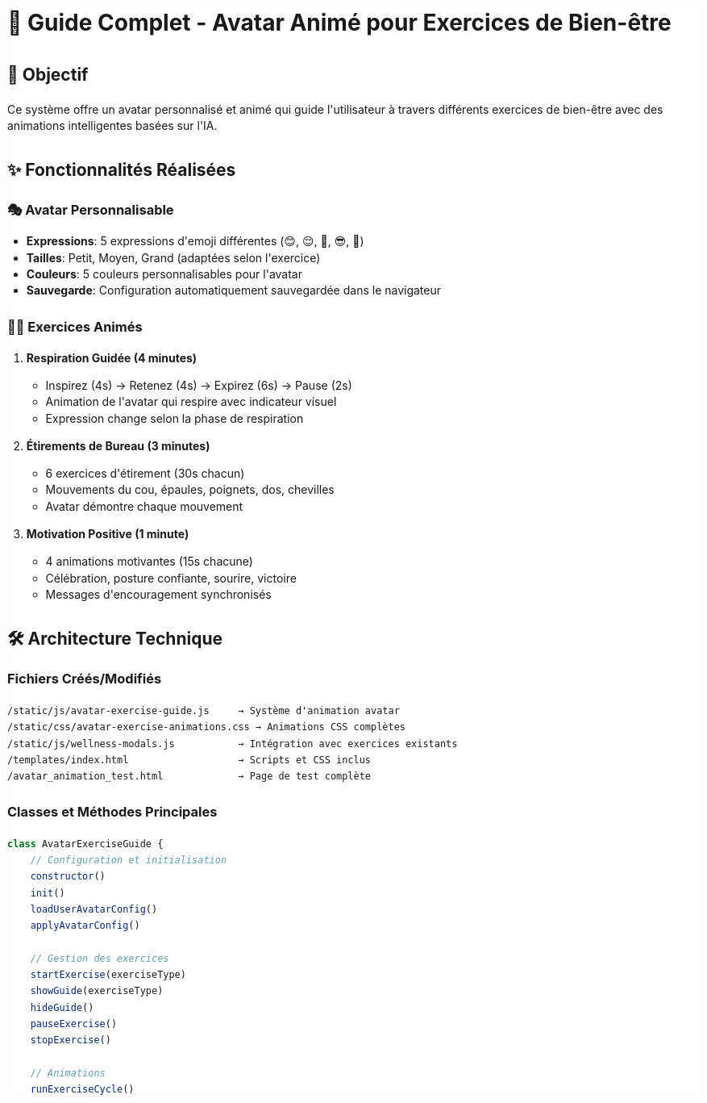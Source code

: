 # 🤖 Guide Complet - Avatar Animé pour Exercices de Bien-être

## 🎯 Objectif
Ce système offre un avatar personnalisé et animé qui guide l'utilisateur à travers différents exercices de bien-être avec des animations intelligentes basées sur l'IA.

## ✨ Fonctionnalités Réalisées

### 🎭 Avatar Personnalisable
- **Expressions**: 5 expressions d'emoji différentes (😊, 😌, 🙂, 😎, 🤗)
- **Tailles**: Petit, Moyen, Grand (adaptées selon l'exercice)
- **Couleurs**: 5 couleurs personnalisables pour l'avatar
- **Sauvegarde**: Configuration automatiquement sauvegardée dans le navigateur

### 🏃‍♀️ Exercices Animés
1. **Respiration Guidée (4 minutes)**
   - Inspirez (4s) → Retenez (4s) → Expirez (6s) → Pause (2s)
   - Animation de l'avatar qui respire avec indicateur visuel
   - Expression change selon la phase de respiration

2. **Étirements de Bureau (3 minutes)**
   - 6 exercices d'étirement (30s chacun)
   - Mouvements du cou, épaules, poignets, dos, chevilles
   - Avatar démontre chaque mouvement

3. **Motivation Positive (1 minute)**
   - 4 animations motivantes (15s chacune)
   - Célébration, posture confiante, sourire, victoire
   - Messages d'encouragement synchronisés

## 🛠️ Architecture Technique

### Fichiers Créés/Modifiés
```
/static/js/avatar-exercise-guide.js     → Système d'animation avatar
/static/css/avatar-exercise-animations.css → Animations CSS complètes
/static/js/wellness-modals.js           → Intégration avec exercices existants
/templates/index.html                   → Scripts et CSS inclus
/avatar_animation_test.html             → Page de test complète
```

### Classes et Méthodes Principales
```javascript
class AvatarExerciseGuide {
    // Configuration et initialisation
    constructor()
    init()
    loadUserAvatarConfig()
    applyAvatarConfig()
    
    // Gestion des exercices
    startExercise(exerciseType)
    showGuide(exerciseType)
    hideGuide()
    pauseExercise()
    stopExercise()
    
    // Animations
    runExerciseCycle()
```